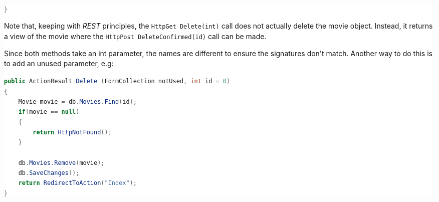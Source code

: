 ```c#
}
```

Note that, keeping with *REST* principles, the `HttpGet Delete(int)` call does
not actually delete the movie object. Instead, it returns a view of the movie
where the `HttpPost DeleteConfirmed(id)` call can be made. 

Since both methods take an int parameter, the names are different to ensure the
signatures don't match. Another way to do this is to add an unused parameter, e.g:

```c#
public ActionResult Delete (FormCollection notUsed, int id = 0)
{
    Movie movie = db.Movies.Find(id);
    if(movie == null)
    {
        return HttpNotFound();
    }

    db.Movies.Remove(movie);
    db.SaveChanges();
    return RedirectToAction("Index");
}
```

